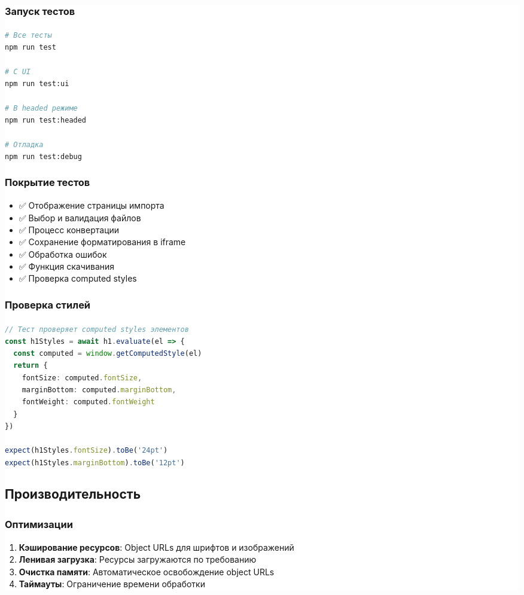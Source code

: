 ### Запуск тестов

```bash
# Все тесты
npm run test

# С UI
npm run test:ui

# В headed режиме
npm run test:headed

# Отладка
npm run test:debug
```

### Покрытие тестов

- ✅ Отображение страницы импорта
- ✅ Выбор и валидация файлов
- ✅ Процесс конвертации
- ✅ Сохранение форматирования в iframe
- ✅ Обработка ошибок
- ✅ Функция скачивания
- ✅ Проверка computed styles

### Проверка стилей

```typescript
// Тест проверяет computed styles элементов
const h1Styles = await h1.evaluate(el => {
  const computed = window.getComputedStyle(el)
  return {
    fontSize: computed.fontSize,
    marginBottom: computed.marginBottom,
    fontWeight: computed.fontWeight
  }
})

expect(h1Styles.fontSize).toBe('24pt')
expect(h1Styles.marginBottom).toBe('12pt')
```

## Производительность

### Оптимизации

1. **Кэширование ресурсов**: Object URLs для шрифтов и изображений
2. **Ленивая загрузка**: Ресурсы загружаются по требованию
3. **Очистка памяти**: Автоматическое освобождение object URLs
4. **Таймауты**: Ограничение времени обработки
